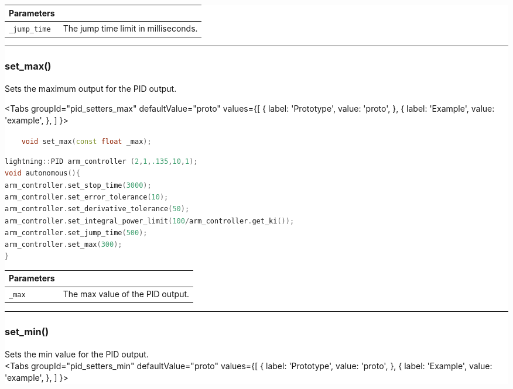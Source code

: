 | Parameters    |                |
| ------------- | ------------- |
| ``_jump_time``     | The jump time limit in milliseconds. |

---
### set_max()
Sets the maximum output for the PID output.

<Tabs
  groupId="pid_setters_max"
  defaultValue="proto"
  values={[
    { label: 'Prototype',  value: 'proto', },
    { label: 'Example',  value: 'example', },
  ]
}>

<TabItem value="proto">

```cpp
    void set_max(const float _max);
```
</TabItem>

<TabItem value="example">

```cpp {8}
lightning::PID arm_controller (2,1,.135,10,1); 
void autonomous(){
arm_controller.set_stop_time(3000); 
arm_controller.set_error_tolerance(10); 
arm_controller.set_derivative_tolerance(50);
arm_controller.set_integral_power_limit(100/arm_controller.get_ki());
arm_controller.set_jump_time(500); 
arm_controller.set_max(300); 
}
```
</TabItem>
</Tabs>

| Parameters    |                |
| ------------- | ------------- |
| ``_max``     | The max value of the PID output. |

---

### set_min()
Sets the min value for the PID output.  
<Tabs
  groupId="pid_setters_min"
  defaultValue="proto"
  values={[
    { label: 'Prototype',  value: 'proto', },
    { label: 'Example',  value: 'example', },
  ]
}>
